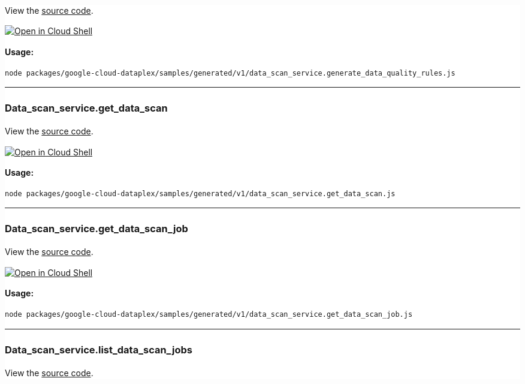View the [source code](https://github.com/googleapis/google-cloud-node/blob/master/packages/google-cloud-dataplex/samples/generated/v1/data_scan_service.generate_data_quality_rules.js).

[![Open in Cloud Shell][shell_img]](https://console.cloud.google.com/cloudshell/open?git_repo=https://github.com/googleapis/google-cloud-node&page=editor&open_in_editor=packages/google-cloud-dataplex/samples/generated/v1/data_scan_service.generate_data_quality_rules.js,samples/README.md)

__Usage:__


`node packages/google-cloud-dataplex/samples/generated/v1/data_scan_service.generate_data_quality_rules.js`


-----




### Data_scan_service.get_data_scan

View the [source code](https://github.com/googleapis/google-cloud-node/blob/master/packages/google-cloud-dataplex/samples/generated/v1/data_scan_service.get_data_scan.js).

[![Open in Cloud Shell][shell_img]](https://console.cloud.google.com/cloudshell/open?git_repo=https://github.com/googleapis/google-cloud-node&page=editor&open_in_editor=packages/google-cloud-dataplex/samples/generated/v1/data_scan_service.get_data_scan.js,samples/README.md)

__Usage:__


`node packages/google-cloud-dataplex/samples/generated/v1/data_scan_service.get_data_scan.js`


-----




### Data_scan_service.get_data_scan_job

View the [source code](https://github.com/googleapis/google-cloud-node/blob/master/packages/google-cloud-dataplex/samples/generated/v1/data_scan_service.get_data_scan_job.js).

[![Open in Cloud Shell][shell_img]](https://console.cloud.google.com/cloudshell/open?git_repo=https://github.com/googleapis/google-cloud-node&page=editor&open_in_editor=packages/google-cloud-dataplex/samples/generated/v1/data_scan_service.get_data_scan_job.js,samples/README.md)

__Usage:__


`node packages/google-cloud-dataplex/samples/generated/v1/data_scan_service.get_data_scan_job.js`


-----




### Data_scan_service.list_data_scan_jobs

View the [source code](https://github.com/googleapis/google-cloud-node/blob/master/packages/google-cloud-dataplex/samples/generated/v1/data_scan_service.list_data_scan_jobs.js).


[//]: # "This README.md file is auto-generated, all changes to this file will be lost."
[//]: # "To regenerate it, use `python -m synthtool`."
[shell_img]: https://gstatic.com/cloudssh/images/open-btn.png
[shell_link]: https://console.cloud.google.com/cloudshell/open?git_repo=https://github.com/googleapis/google-cloud-node&page=editor&open_in_editor=samples/README.md
[product-docs]: https://cloud.google.com/dataplex/